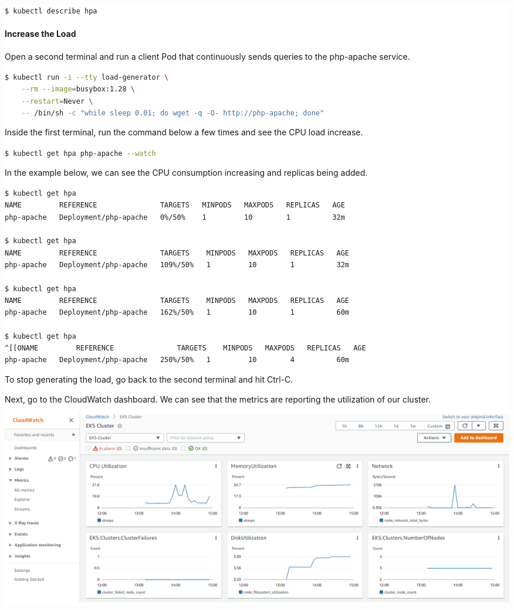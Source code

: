```bash
$ kubectl describe hpa 
```

#### Increase the Load 

Open a second terminal and run a client Pod that continuously sends queries to the php-apache service.

```bash
$ kubectl run -i --tty load-generator \
    --rm --image=busybox:1.28 \
    --restart=Never \
    -- /bin/sh -c "while sleep 0.01; do wget -q -O- http://php-apache; done" 
```

Inside the first terminal, run the command below a few times and see the CPU load increase.

```bash
$ kubectl get hpa php-apache --watch 
```

In the example below, we can see the CPU consumption increasing and replicas being added.

```bash
$ kubectl get hpa
NAME         REFERENCE               TARGETS   MINPODS   MAXPODS   REPLICAS   AGE
php-apache   Deployment/php-apache   0%/50%    1         10        1          32m

$ kubectl get hpa
NAME         REFERENCE               TARGETS    MINPODS   MAXPODS   REPLICAS   AGE
php-apache   Deployment/php-apache   109%/50%   1         10        1          32m

$ kubectl get hpa
NAME         REFERENCE               TARGETS    MINPODS   MAXPODS   REPLICAS   AGE
php-apache   Deployment/php-apache   162%/50%   1         10        1          60m

$ kubectl get hpa
^[[ONAME         REFERENCE               TARGETS    MINPODS   MAXPODS   REPLICAS   AGE
php-apache   Deployment/php-apache   250%/50%   1         10        4          60m
```

To stop generating the load, go back to the second terminal and hit Ctrl-C.

Next, go to the CloudWatch dashboard. We can see that the metrics are reporting the utilization of our cluster.

![](../../Images/lab52cwametricsgeneratedloadappearingincw.png)  

